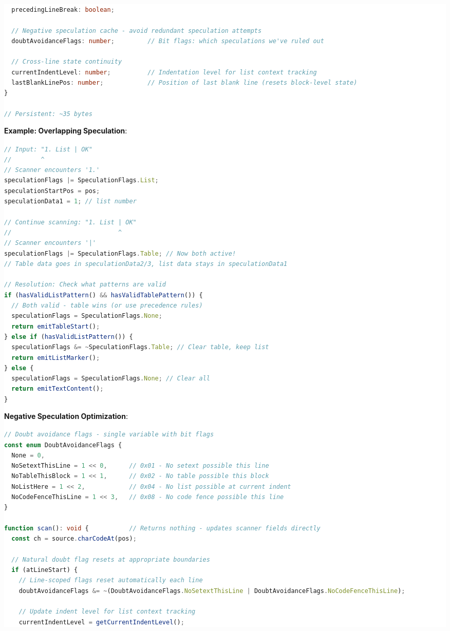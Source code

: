 ```typescript
  precedingLineBreak: boolean;
  
  // Negative speculation cache - avoid redundant speculation attempts
  doubtAvoidanceFlags: number;         // Bit flags: which speculations we've ruled out
  
  // Cross-line state continuity
  currentIndentLevel: number;          // Indentation level for list context tracking
  lastBlankLinePos: number;            // Position of last blank line (resets block-level state)
}

// Persistent: ~35 bytes
```

**Example: Overlapping Speculation**:
```typescript
// Input: "1. List | OK"
//        ^
// Scanner encounters '1.'
speculationFlags |= SpeculationFlags.List;
speculationStartPos = pos;
speculationData1 = 1; // list number

// Continue scanning: "1. List | OK"  
//                             ^
// Scanner encounters '|'
speculationFlags |= SpeculationFlags.Table; // Now both active!
// Table data goes in speculationData2/3, list data stays in speculationData1

// Resolution: Check what patterns are valid
if (hasValidListPattern() && hasValidTablePattern()) {
  // Both valid - table wins (or use precedence rules)
  speculationFlags = SpeculationFlags.None;
  return emitTableStart();
} else if (hasValidListPattern()) {
  speculationFlags &= ~SpeculationFlags.Table; // Clear table, keep list
  return emitListMarker();
} else {
  speculationFlags = SpeculationFlags.None; // Clear all
  return emitTextContent();
}
```

**Negative Speculation Optimization**:
```typescript
// Doubt avoidance flags - single variable with bit flags
const enum DoubtAvoidanceFlags {
  None = 0,
  NoSetextThisLine = 1 << 0,      // 0x01 - No setext possible this line
  NoTableThisBlock = 1 << 1,      // 0x02 - No table possible this block
  NoListHere = 1 << 2,            // 0x04 - No list possible at current indent
  NoCodeFenceThisLine = 1 << 3,   // 0x08 - No code fence possible this line
}

function scan(): void {           // Returns nothing - updates scanner fields directly
  const ch = source.charCodeAt(pos);
  
  // Natural doubt flag resets at appropriate boundaries
  if (atLineStart) {
    // Line-scoped flags reset automatically each line
    doubtAvoidanceFlags &= ~(DoubtAvoidanceFlags.NoSetextThisLine | DoubtAvoidanceFlags.NoCodeFenceThisLine);
    
    // Update indent level for list context tracking
    currentIndentLevel = getCurrentIndentLevel();
```